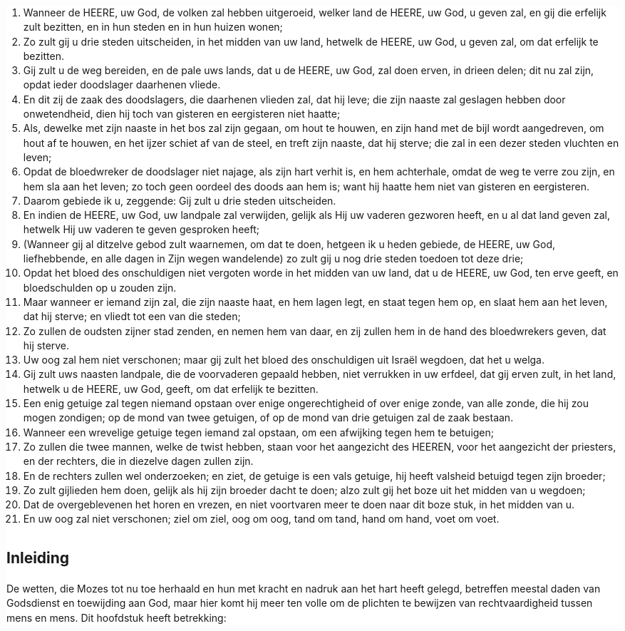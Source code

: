 1. Wanneer de HEERE, uw God, de volken zal hebben uitgeroeid, welker land de HEERE, uw God, u geven zal, en gij die erfelijk zult bezitten, en in hun steden en in hun huizen wonen; 
2. Zo zult gij u drie steden uitscheiden, in het midden van uw land, hetwelk de HEERE, uw God, u geven zal, om dat erfelijk te bezitten. 
3. Gij zult u de weg bereiden, en de pale uws lands, dat u de HEERE, uw God, zal doen erven, in drieen delen; dit nu zal zijn, opdat ieder doodslager daarhenen vliede. 
4. En dit zij de zaak des doodslagers, die daarhenen vlieden zal, dat hij leve; die zijn naaste zal geslagen hebben door onwetendheid, dien hij toch van gisteren en eergisteren niet haatte; 
5. Als, dewelke met zijn naaste in het bos zal zijn gegaan, om hout te houwen, en zijn hand met de bijl wordt aangedreven, om hout af te houwen, en het ijzer schiet af van de steel, en treft zijn naaste, dat hij sterve; die zal in een dezer steden vluchten en leven; 
6. Opdat de bloedwreker de doodslager niet najage, als zijn hart verhit is, en hem achterhale, omdat de weg te verre zou zijn, en hem sla aan het leven; zo toch geen oordeel des doods aan hem is; want hij haatte hem niet van gisteren en eergisteren. 
7. Daarom gebiede ik u, zeggende: Gij zult u drie steden uitscheiden. 
8. En indien de HEERE, uw God, uw landpale zal verwijden, gelijk als Hij uw vaderen gezworen heeft, en u al dat land geven zal, hetwelk Hij uw vaderen te geven gesproken heeft; 
9. (Wanneer gij al ditzelve gebod zult waarnemen, om dat te doen, hetgeen ik u heden gebiede, de HEERE, uw God, liefhebbende, en alle dagen in Zijn wegen wandelende) zo zult gij u nog drie steden toedoen tot deze drie; 
10. Opdat het bloed des onschuldigen niet vergoten worde in het midden van uw land, dat u de HEERE, uw God, ten erve geeft, en bloedschulden op u zouden zijn. 
11. Maar wanneer er iemand zijn zal, die zijn naaste haat, en hem lagen legt, en staat tegen hem op, en slaat hem aan het leven, dat hij sterve; en vliedt tot een van die steden; 
12. Zo zullen de oudsten zijner stad zenden, en nemen hem van daar, en zij zullen hem in de hand des bloedwrekers geven, dat hij sterve. 
13. Uw oog zal hem niet verschonen; maar gij zult het bloed des onschuldigen uit Israël wegdoen, dat het u welga. 
14. Gij zult uws naasten landpale, die de voorvaderen gepaald hebben, niet verrukken in uw erfdeel, dat gij erven zult, in het land, hetwelk u de HEERE, uw God, geeft, om dat erfelijk te bezitten. 
15. Een enig getuige zal tegen niemand opstaan over enige ongerechtigheid of over enige zonde, van alle zonde, die hij zou mogen zondigen; op de mond van twee getuigen, of op de mond van drie getuigen zal de zaak bestaan. 
16. Wanneer een wrevelige getuige tegen iemand zal opstaan, om een afwijking tegen hem te betuigen; 
17. Zo zullen die twee mannen, welke de twist hebben, staan voor het aangezicht des HEEREN, voor het aangezicht der priesters, en der rechters, die in diezelve dagen zullen zijn. 
18. En de rechters zullen wel onderzoeken; en ziet, de getuige is een vals getuige, hij heeft valsheid betuigd tegen zijn broeder; 
19. Zo zult gijlieden hem doen, gelijk als hij zijn broeder dacht te doen; alzo zult gij het boze uit het midden van u wegdoen; 
20. Dat de overgeblevenen het horen en vrezen, en niet voortvaren meer te doen naar dit boze stuk, in het midden van u. 
21. En uw oog zal niet verschonen; ziel om ziel, oog om oog, tand om tand, hand om hand, voet om voet. 

## Inleiding

De wetten, die Mozes tot nu toe herhaald en hun met kracht en nadruk aan het hart heeft gelegd, betreffen meestal daden van Godsdienst en toewijding aan God, maar hier komt hij meer ten volle om de plichten te bewijzen van rechtvaardigheid tussen mens en mens. Dit hoofdstuk heeft betrekking:
